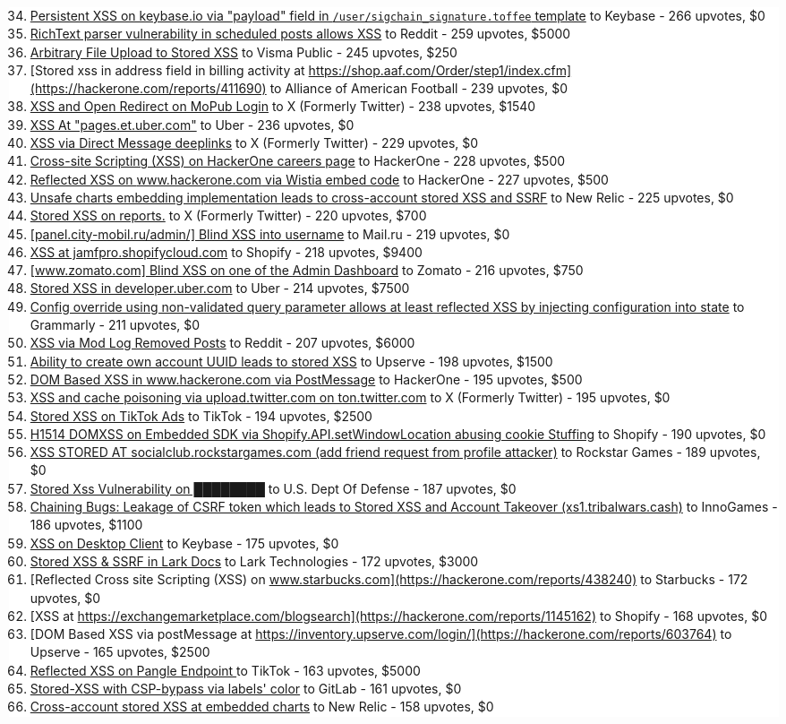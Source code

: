 34. [Persistent XSS on keybase.io via "payload" field in `/user/sigchain_signature.toffee` template](https://hackerone.com/reports/245296) to Keybase - 266 upvotes, $0
35. [RichText parser vulnerability in scheduled posts allows XSS](https://hackerone.com/reports/1930763) to Reddit - 259 upvotes, $5000
36. [Arbitrary File Upload to Stored XSS](https://hackerone.com/reports/808821) to Visma Public - 245 upvotes, $250
37. [Stored xss in address field in billing activity at https://shop.aaf.com/Order/step1/index.cfm](https://hackerone.com/reports/411690) to Alliance of American Football  - 239 upvotes, $0
38. [XSS and Open Redirect on MoPub Login](https://hackerone.com/reports/683298) to X (Formerly Twitter) - 238 upvotes, $1540
39. [XSS At "pages.et.uber.com"](https://hackerone.com/reports/156098) to Uber - 236 upvotes, $0
40. [XSS via Direct Message deeplinks](https://hackerone.com/reports/341908) to X (Formerly Twitter) - 229 upvotes, $0
41. [Cross-site Scripting (XSS) on HackerOne careers page](https://hackerone.com/reports/474656) to HackerOne - 228 upvotes, $500
42. [Reflected XSS on www.hackerone.com via Wistia embed code](https://hackerone.com/reports/986386) to HackerOne - 227 upvotes, $500
43. [Unsafe charts embedding implementation leads to cross-account stored XSS and SSRF](https://hackerone.com/reports/708589) to New Relic - 225 upvotes, $0
44. [Stored XSS on reports.](https://hackerone.com/reports/485748) to X (Formerly Twitter) - 220 upvotes, $700
45. [[panel.city-mobil.ru/admin/] Blind XSS into username](https://hackerone.com/reports/746505) to Mail.ru - 219 upvotes, $0
46. [XSS at jamfpro.shopifycloud.com](https://hackerone.com/reports/1444682) to Shopify - 218 upvotes, $9400
47. [[www.zomato.com] Blind XSS on one of the Admin Dashboard](https://hackerone.com/reports/724889) to Zomato - 216 upvotes, $750
48. [Stored XSS in developer.uber.com](https://hackerone.com/reports/131450) to Uber - 214 upvotes, $7500
49. [Config override using non-validated query parameter allows at least reflected XSS by injecting configuration into state](https://hackerone.com/reports/1082847) to Grammarly - 211 upvotes, $0
50. [XSS via Mod Log Removed Posts](https://hackerone.com/reports/1504410) to Reddit - 207 upvotes, $6000
51. [Ability to create own account UUID leads to stored XSS](https://hackerone.com/reports/249131) to Upserve  - 198 upvotes, $1500
52. [DOM Based XSS in www.hackerone.com via PostMessage](https://hackerone.com/reports/398054) to HackerOne - 195 upvotes, $500
53. [XSS and cache poisoning via upload.twitter.com on ton.twitter.com](https://hackerone.com/reports/84601) to X (Formerly Twitter) - 195 upvotes, $0
54. [Stored XSS on TikTok Ads](https://hackerone.com/reports/1504202) to TikTok - 194 upvotes, $2500
55. [H1514 DOMXSS on Embedded SDK via Shopify.API.setWindowLocation abusing cookie Stuffing](https://hackerone.com/reports/422043) to Shopify - 190 upvotes, $0
56. [XSS STORED AT socialclub.rockstargames.com (add friend request from profile attacker)](https://hackerone.com/reports/220852) to Rockstar Games - 189 upvotes, $0
57. [Stored Xss Vulnerability on ████████](https://hackerone.com/reports/380103) to U.S. Dept Of Defense - 187 upvotes, $0
58. [Chaining Bugs: Leakage of CSRF token which leads to Stored XSS and Account Takeover (xs1.tribalwars.cash)](https://hackerone.com/reports/604120) to InnoGames - 186 upvotes, $1100
59. [XSS on Desktop Client](https://hackerone.com/reports/473950) to Keybase - 175 upvotes, $0
60. [Stored XSS & SSRF in Lark Docs](https://hackerone.com/reports/892049) to Lark Technologies - 172 upvotes, $3000
61. [Reflected Cross site Scripting (XSS) on www.starbucks.com](https://hackerone.com/reports/438240) to Starbucks - 172 upvotes, $0
62. [XSS  at https://exchangemarketplace.com/blogsearch](https://hackerone.com/reports/1145162) to Shopify - 168 upvotes, $0
63. [DOM Based XSS via postMessage at https://inventory.upserve.com/login/](https://hackerone.com/reports/603764) to Upserve  - 165 upvotes, $2500
64. [Reflected XSS on Pangle Endpoint ](https://hackerone.com/reports/2352968) to TikTok - 163 upvotes, $5000
65. [Stored-XSS with CSP-bypass via labels' color](https://hackerone.com/reports/1665658) to GitLab - 161 upvotes, $0
66. [Cross-account stored XSS at embedded charts](https://hackerone.com/reports/709883) to New Relic - 158 upvotes, $0